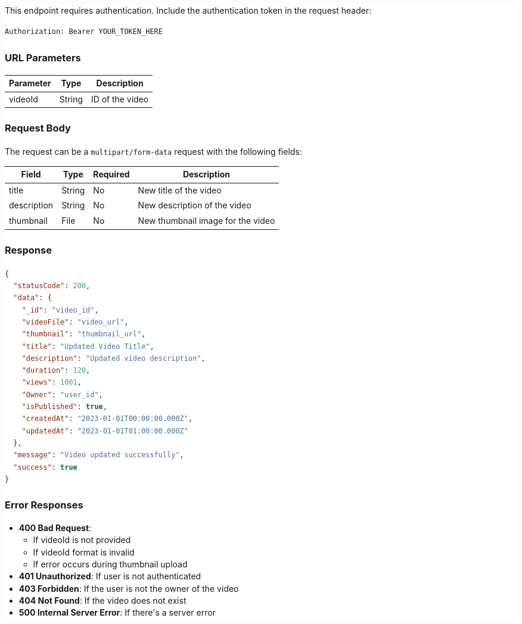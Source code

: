 This endpoint requires authentication. Include the authentication token in the request header:

```
Authorization: Bearer YOUR_TOKEN_HERE
```

### URL Parameters

| Parameter | Type   | Description       |
|-----------|--------|-------------------|
| videoId   | String | ID of the video   |

### Request Body

The request can be a `multipart/form-data` request with the following fields:

| Field       | Type   | Required | Description                        |
|-------------|--------|----------|------------------------------------|
| title       | String | No       | New title of the video             |
| description | String | No       | New description of the video       |
| thumbnail   | File   | No       | New thumbnail image for the video  |

### Response

```json
{
  "statusCode": 200,
  "data": {
    "_id": "video_id",
    "videoFile": "video_url",
    "thumbnail": "thumbnail_url",
    "title": "Updated Video Title",
    "description": "Updated video description",
    "duration": 120,
    "views": 1001,
    "Owner": "user_id",
    "isPublished": true,
    "createdAt": "2023-01-01T00:00:00.000Z",
    "updatedAt": "2023-01-01T01:00:00.000Z"
  },
  "message": "Video updated successfully",
  "success": true
}
```

### Error Responses

- **400 Bad Request**:
  - If videoId is not provided
  - If videoId format is invalid
  - If error occurs during thumbnail upload
- **401 Unauthorized**: If user is not authenticated
- **403 Forbidden**: If the user is not the owner of the video
- **404 Not Found**: If the video does not exist
- **500 Internal Server Error**: If there's a server error
